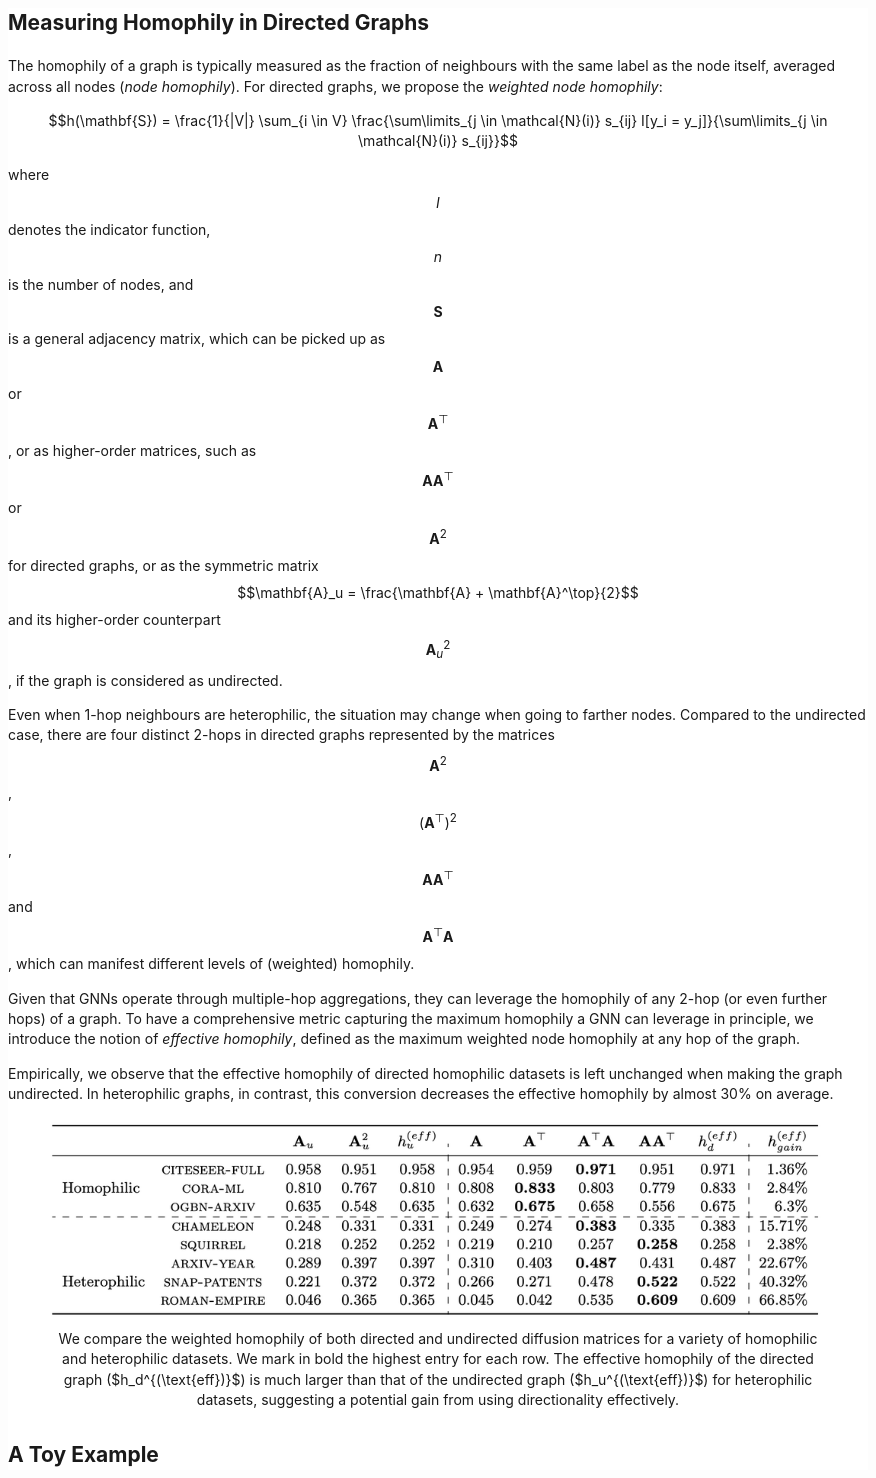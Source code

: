 ## Measuring Homophily in Directed Graphs

The homophily of a graph is typically measured as the fraction of neighbours with the same label as the node itself, averaged across all nodes (_node homophily_). For directed graphs, we propose the _weighted node homophily_: 

$$h(\mathbf{S}) = \frac{1}{|V|} \sum_{i \in V} \frac{\sum\limits_{j \in \mathcal{N}(i)} s_{ij}  I[y_i = y_j]}{\sum\limits_{j \in \mathcal{N}(i)} s_{ij}}$$

where $$I$$ denotes the indicator function, $$n$$ is the number of nodes, and $$\mathbf{S}$$ is a general adjacency matrix, which can be picked up as $$\mathbf{A}$$ or $$\mathbf{A}^\top$$, or as higher-order matrices, such as $$\mathbf{AA}^\top$$ or $$\mathbf{A}^2$$ for directed graphs, or as the symmetric matrix $$\mathbf{A}_u = \frac{\mathbf{A} + \mathbf{A}^\top}{2}$$ and its higher-order counterpart $$\mathbf{A}_u^2$$, if the graph is considered as undirected. 

Even when 1-hop neighbours are heterophilic, the situation may change when going to farther nodes. Compared to the undirected case, there are four distinct 2-hops in directed graphs represented by the matrices $$\mathbf{A}^2$$, $$(\mathbf{A}^\top)^2$$, $$\mathbf{AA}^\top$$ and $$\mathbf{A}^\top\mathbf{A}$$, which can manifest different levels of (weighted) homophily. 

Given that GNNs operate through multiple-hop aggregations, they can leverage the homophily of any 2-hop (or even further hops) of a graph. To have a comprehensive metric capturing the maximum homophily a GNN can leverage in principle, we introduce the notion of _effective homophily_, defined as the maximum weighted node homophily at any hop of the graph.

Empirically, we observe that the effective homophily of directed homophilic datasets is left unchanged when making the graph undirected. In heterophilic graphs, in contrast, this conversion decreases the effective homophily by almost 30% on average. 



<figure style="text-align: center;">
  <img src="/assets/img/blog/dir_gnn/homophily_table.png"/>
  <figcaption>We compare the weighted homophily of both directed and undirected diffusion matrices for a variety of homophilic and heterophilic datasets. We mark in bold the highest entry for each row. The effective homophily of the directed graph ($h_d^{(\text{eff})}$) is much larger than that of the undirected graph ($h_u^{(\text{eff})}$) for heterophilic datasets, suggesting a potential gain from using directionality effectively.</figcaption>
</figure>


## A Toy Example
